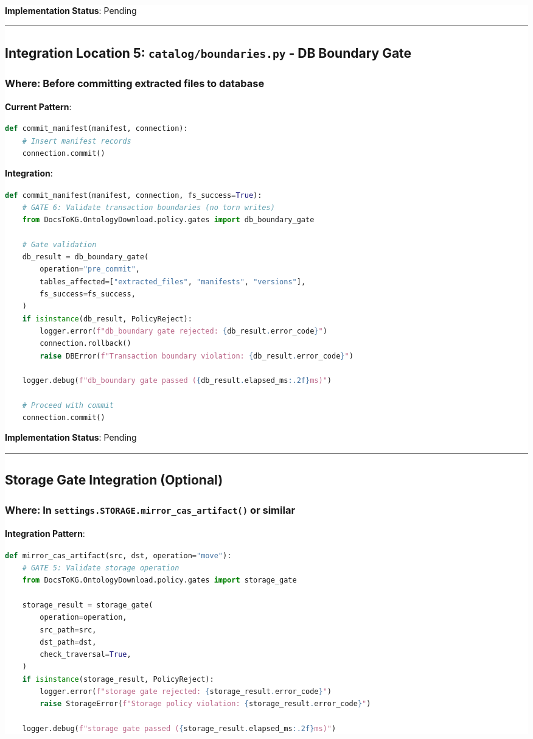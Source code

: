 **Implementation Status**: Pending

---

## Integration Location 5: `catalog/boundaries.py` - DB Boundary Gate

### Where: Before committing extracted files to database

**Current Pattern**:
```python
def commit_manifest(manifest, connection):
    # Insert manifest records
    connection.commit()
```

**Integration**:
```python
def commit_manifest(manifest, connection, fs_success=True):
    # GATE 6: Validate transaction boundaries (no torn writes)
    from DocsToKG.OntologyDownload.policy.gates import db_boundary_gate
    
    # Gate validation
    db_result = db_boundary_gate(
        operation="pre_commit",
        tables_affected=["extracted_files", "manifests", "versions"],
        fs_success=fs_success,
    )
    if isinstance(db_result, PolicyReject):
        logger.error(f"db_boundary gate rejected: {db_result.error_code}")
        connection.rollback()
        raise DBError(f"Transaction boundary violation: {db_result.error_code}")
    
    logger.debug(f"db_boundary gate passed ({db_result.elapsed_ms:.2f}ms)")
    
    # Proceed with commit
    connection.commit()
```

**Implementation Status**: Pending

---

## Storage Gate Integration (Optional)

### Where: In `settings.STORAGE.mirror_cas_artifact()` or similar

**Integration Pattern**:
```python
def mirror_cas_artifact(src, dst, operation="move"):
    # GATE 5: Validate storage operation
    from DocsToKG.OntologyDownload.policy.gates import storage_gate
    
    storage_result = storage_gate(
        operation=operation,
        src_path=src,
        dst_path=dst,
        check_traversal=True,
    )
    if isinstance(storage_result, PolicyReject):
        logger.error(f"storage gate rejected: {storage_result.error_code}")
        raise StorageError(f"Storage policy violation: {storage_result.error_code}")
    
    logger.debug(f"storage gate passed ({storage_result.elapsed_ms:.2f}ms)")
```